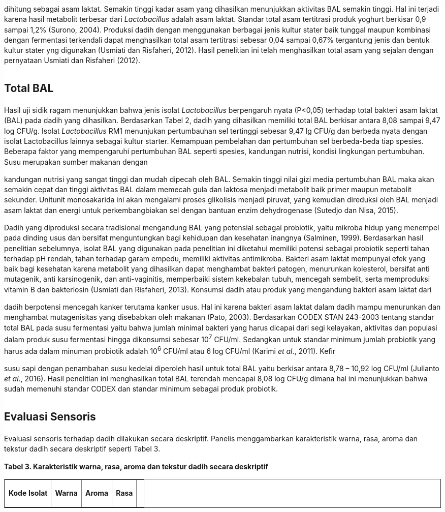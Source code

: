 <p><span class="font3">dihitung sebagai asam laktat. Semakin tinggi kadar asam yang dihasilkan menunjukkan aktivitas BAL semakin tinggi. Hal ini terjadi karena hasil metabolit terbesar dari </span><span class="font3" style="font-style:italic;">Lactobacillus</span><span class="font3"> adalah asam laktat. Standar total asam tertitrasi produk yoghurt berkisar 0,9 sampai 1,2% (Surono, 2004). Produksi dadih dengan menggunakan berbagai jenis kultur stater baik tunggal maupun kombinasi dengan fermentasi terkendali dapat menghasilkan total asam tertitrasi sebesar 0,04 sampai 0,67% tergantung jenis dan bentuk kultur stater yng digunakan (Usmiati dan Risfaheri, 2012). Hasil penelitian ini telah menghasilkan total asam yang sejalan dengan pernyataan Usmiati dan Risfaheri (2012).</span></p>
<h2><a name="bookmark18"></a><span class="font3" style="font-weight:bold;"><a name="bookmark19"></a>Total BAL</span></h2>
<p><span class="font3">Hasil uji sidik ragam menunjukkan bahwa jenis isolat </span><span class="font3" style="font-style:italic;">Lactobacillus</span><span class="font3"> berpengaruh nyata (P&lt;0,05) terhadap total bakteri asam laktat (BAL) pada dadih yang dihasilkan. Berdasarkan Tabel 2, dadih yang dihasilkan memiliki total BAL berkisar antara 8,08 sampai 9,47 log CFU/g. Isolat </span><span class="font3" style="font-style:italic;">Lactobacillus </span><span class="font3">RM1 menunjukan pertumbauhan sel tertinggi sebesar 9,47 lg CFU/g dan berbeda nyata dengan isolat Lactobacillus lainnya sebagai kultur starter. Kemampuan pembelahan dan pertumbuhan sel berbeda-beda tiap spesies. Beberapa faktor yang mempengaruhi pertumbuhan BAL seperti spesies, kandungan nutrisi, kondisi lingkungan pertumbuhan. Susu merupakan sumber makanan dengan</span></p>
<p><span class="font3">kandungan nutrisi yang sangat tinggi dan mudah dipecah oleh BAL. Semakin tinggi nilai gizi media pertumbuhan BAL maka akan semakin cepat dan tinggi aktivitas BAL dalam memecah gula dan laktosa menjadi metabolit baik primer maupun metabolit sekunder. Unitunit monosakarida ini akan mengalami proses glikolisis menjadi piruvat, yang kemudian direduksi oleh BAL menjadi asam laktat dan energi untuk perkembangbiakan sel dengan bantuan enzim dehydrogenase (Sutedjo dan Nisa, 2015).</span></p>
<p><span class="font3">Dadih yang diproduksi secara tradisional mengandung BAL yang potensial sebagai probiotik, yaitu mikroba hidup yang menempel pada dinding usus dan bersifat menguntungkan bagi kehidupan dan kesehatan inangnya (Salminen, 1999). Berdasarkan hasil penelitian sebelumnya, isolat BAL yang digunakan pada penelitian ini diketahui memiliki potensi sebagai probiotik seperti tahan terhadap pH rendah, tahan terhadap garam empedu, memiliki aktivitas antimikroba. Bakteri asam laktat mempunyai efek yang baik bagi kesehatan karena metabolit yang dihasilkan dapat menghambat bakteri patogen, menurunkan kolesterol, bersifat anti mutagenik, anti karsinogenik, dan anti-vaginitis, memperbaiki sistem kekebalan tubuh, mencegah sembelit, serta memproduksi vitamin B dan bakteriosin (Usmiati dan Risfaheri, 2013). Konsumsi dadih atau produk yang mengandung bakteri asam laktat dari</span></p>
<p><span class="font3">dadih berpotensi mencegah kanker terutama kanker usus. Hal ini karena bakteri asam laktat dalam dadih mampu menurunkan dan menghambat mutagenisitas yang disebabkan oleh makanan (Pato, 2003). Berdasarkan CODEX STAN 243-2003 tentang standar total BAL pada susu fermentasi yaitu bahwa jumlah minimal bakteri yang harus dicapai dari segi kelayakan, aktivitas dan populasi dalam produk susu fermentasi hingga dikonsumsi sebesar 10<sup>7</sup> CFU/ml. Sedangkan untuk standar minimum jumlah probiotik yang harus ada dalam minuman probiotik adalah 10<sup>6</sup> CFU/ml atau 6 log CFU/ml (Karimi </span><span class="font3" style="font-style:italic;">et al</span><span class="font3">., 2011). Kefir</span></p>
<p><span class="font3">susu sapi dengan penambahan susu kedelai diperoleh hasil untuk total BAL yaitu berkisar antara 8,78 – 10,92 log CFU/ml (Julianto </span><span class="font3" style="font-style:italic;">et al</span><span class="font3">., 2016). Hasil penelitian ini menghasilkan total BAL terendah mencapai 8,08 log CFU/g dimana hal ini menunjukkan bahwa sudah memenuhi standar CODEX dan standar minimum sebagai produk probiotik.</span></p>
<h2><a name="bookmark20"></a><span class="font3" style="font-weight:bold;"><a name="bookmark21"></a>Evaluasi Sensoris</span></h2>
<p><span class="font3">Evaluasi sensoris terhadap dadih dilakukan secara deskriptif. Panelis menggambarkan karakteristik warna, rasa, aroma dan tekstur dadih secara deskriptif seperti Tabel 3.</span></p>
<p><span class="font3" style="font-weight:bold;">Tabel 3. Karakteristik warna, rasa, aroma dan tekstur dadih secara deskriptif</span></p>
<table border="1">
<tr><td style="vertical-align:bottom;">
<p><span class="font3" style="font-weight:bold;">Kode Isolat</span></p></td><td style="vertical-align:middle;">
<p><span class="font3" style="font-weight:bold;">Warna</span></p></td><td style="vertical-align:middle;">
<p><span class="font3" style="font-weight:bold;">Aroma</span></p></td><td style="vertical-align:middle;">
<p><span class="font3" style="font-weight:bold;">Rasa</span></p></td><td style="vertical-align:middle;">